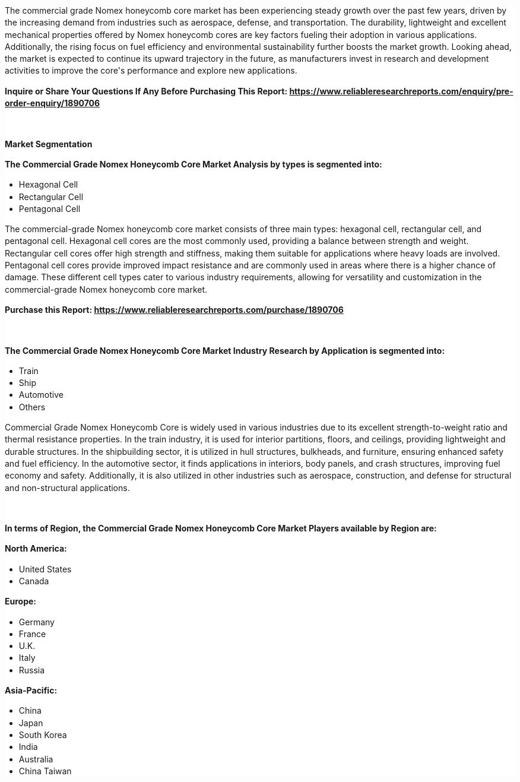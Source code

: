 <p><p>The commercial grade Nomex honeycomb core market has been experiencing steady growth over the past few years, driven by the increasing demand from industries such as aerospace, defense, and transportation. The durability, lightweight and excellent mechanical properties offered by Nomex honeycomb cores are key factors fueling their adoption in various applications. Additionally, the rising focus on fuel efficiency and environmental sustainability further boosts the market growth. Looking ahead, the market is expected to continue its upward trajectory in the future, as manufacturers invest in research and development activities to improve the core's performance and explore new applications.</p></p>
<p><strong>Inquire or Share Your Questions If Any Before Purchasing This Report: <a href="https://www.reliableresearchreports.com/enquiry/pre-order-enquiry/1890706">https://www.reliableresearchreports.com/enquiry/pre-order-enquiry/1890706</a></strong></p>
<p>&nbsp;</p>
<p><strong>Market Segmentation</strong></p>
<p><strong>The Commercial Grade Nomex Honeycomb Core Market Analysis by types is segmented into:</strong></p>
<p><ul><li>Hexagonal Cell</li><li>Rectangular Cell</li><li>Pentagonal Cell</li></ul></p>
<p><p>The commercial-grade Nomex honeycomb core market consists of three main types: hexagonal cell, rectangular cell, and pentagonal cell. Hexagonal cell cores are the most commonly used, providing a balance between strength and weight. Rectangular cell cores offer high strength and stiffness, making them suitable for applications where heavy loads are involved. Pentagonal cell cores provide improved impact resistance and are commonly used in areas where there is a higher chance of damage. These different cell types cater to various industry requirements, allowing for versatility and customization in the commercial-grade Nomex honeycomb core market.</p></p>
<p><strong>Purchase this Report:&nbsp;<a href="https://www.reliableresearchreports.com/purchase/1890706">https://www.reliableresearchreports.com/purchase/1890706</a></strong></p>
<p>&nbsp;</p>
<p><strong>The Commercial Grade Nomex Honeycomb Core Market Industry Research by Application is segmented into:</strong></p>
<p><ul><li>Train</li><li>Ship</li><li>Automotive</li><li>Others</li></ul></p>
<p><p>Commercial Grade Nomex Honeycomb Core is widely used in various industries due to its excellent strength-to-weight ratio and thermal resistance properties. In the train industry, it is used for interior partitions, floors, and ceilings, providing lightweight and durable structures. In the shipbuilding sector, it is utilized in hull structures, bulkheads, and furniture, ensuring enhanced safety and fuel efficiency. In the automotive sector, it finds applications in interiors, body panels, and crash structures, improving fuel economy and safety. Additionally, it is also utilized in other industries such as aerospace, construction, and defense for structural and non-structural applications.</p></p>
<p>&nbsp;</p>
<p><strong>In terms of Region, the Commercial Grade Nomex Honeycomb Core Market Players available by Region are:</strong></p>
<p>
    <p> <strong> North America: </strong>
        <ul>
            <li>United States</li>
            <li>Canada</li>
        </ul>
        </p> 
    <p> <strong> Europe: </strong>
        <ul>
            <li>Germany</li>
            <li>France</li>
            <li>U.K.</li>
            <li>Italy</li>
            <li>Russia</li>
        </ul>
        </p> 
    <p> <strong> Asia-Pacific: </strong>
        <ul>
            <li>China</li>
            <li>Japan</li>
            <li>South Korea</li>
            <li>India</li>
            <li>Australia</li>
            <li>China Taiwan</li>